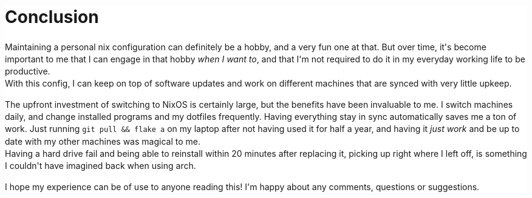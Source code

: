# Conclusion

Maintaining a personal nix configuration can definitely be a hobby, and a very fun one at that. But over time, it's become important to me that I can engage in that hobby _when I want to_, and that I'm not required to do it in my everyday working life to be productive.  
With this config, I can keep on top of software updates and work on different machines that are synced with very little upkeep.

The upfront investment of switching to NixOS is certainly large, but the benefits have been invaluable to me. I switch machines daily, and change installed programs and my dotfiles frequently. Having everything stay in sync automatically saves me a ton of work. Just running `git pull && flake a` on my laptop after not having used it for half a year, and having it _just work_ and be up to date with my other machines was magical to me.  
Having a hard drive fail and being able to reinstall within 20 minutes after replacing it, picking up right where I left off, is something I couldn't have imagined back when using arch.

I hope my experience can be of use to anyone reading this! I'm happy about any comments, questions or suggestions.
